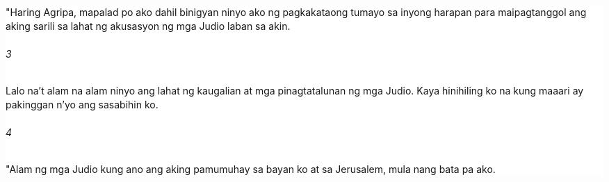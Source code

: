 
"Haring Agripa, mapalad po ako dahil binigyan ninyo ako ng pagkakataong tumayo sa inyong harapan para maipagtanggol ang aking sarili sa lahat ng akusasyon ng mga Judio laban sa akin. 





















###### 3 










Lalo naʼt alam na alam ninyo ang lahat ng kaugalian at mga pinagtatalunan ng mga Judio. Kaya hinihiling ko na kung maaari ay pakinggan nʼyo ang sasabihin ko. 





















###### 4 










"Alam ng mga Judio kung ano ang aking pamumuhay sa bayan ko at sa Jerusalem, mula nang bata pa ako. 















